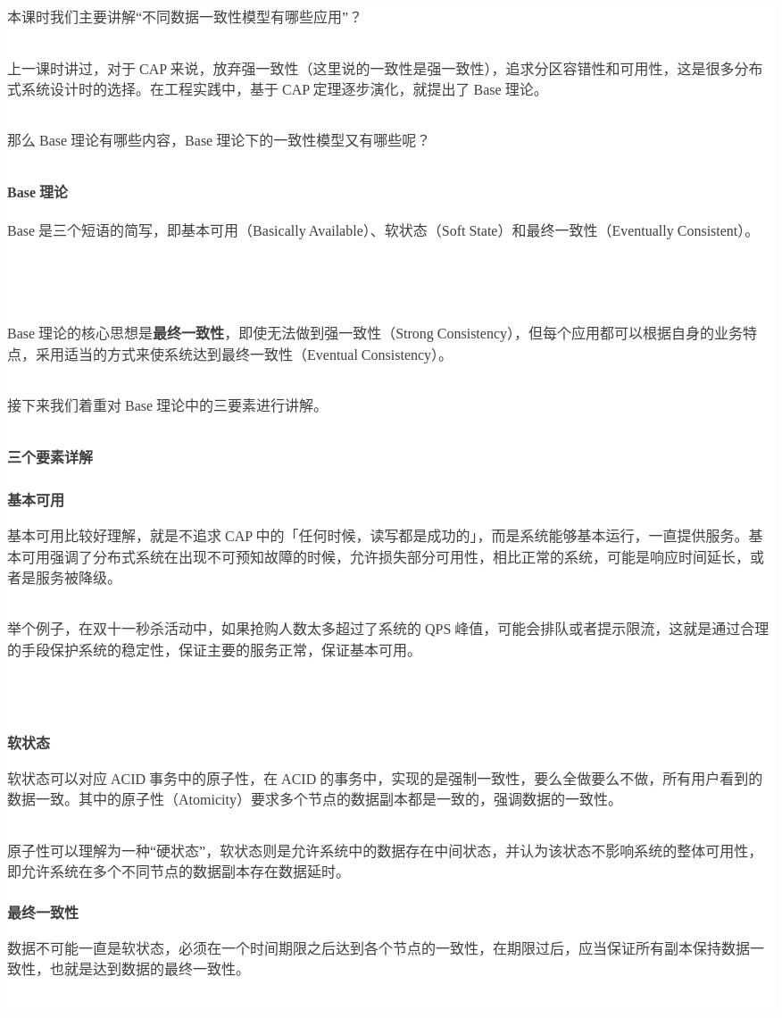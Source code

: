 <p data-nodeid="17344" class=""><span></span></p>
<p data-nodeid="17345"><span style="color:#3f3f3f"><span class="font" style="font-family:微软雅黑, &quot;Microsoft YaHei&quot;"><span class="size" style="font-size:16px">本课时我们主要讲解“不同数据一致性模型有哪些应用”？</span></span></span></p>
<p data-nodeid="17346"><br>
<span style="color:#3f3f3f"><span class="font" style="font-family:微软雅黑, &quot;Microsoft YaHei&quot;"><span class="size" style="font-size:16px">上一课时讲过，对于 CAP 来说，放弃强一致性（这里说的一致性是强一致性），追求分区容错性和可用性，这是很多分布式系统设计时的选择。在工程实践中，基于 CAP 定理逐步演化，就提出了 Base 理论。</span></span></span></p>
<p data-nodeid="17347"><br>
<span style="color:#3f3f3f"><span class="font" style="font-family:微软雅黑, &quot;Microsoft YaHei&quot;"><span class="size" style="font-size:16px">那么 Base 理论有哪些内容，Base 理论下的一致性模型又有哪些呢？</span></span></span></p>
<h2 data-nodeid="17348"><span style="color:#3f3f3f"><span class="font" style="font-family:微软雅黑, &quot;Microsoft YaHei&quot;"><span class="size" style="font-size:16px">Base 理论</span></span></span></h2>
<p data-nodeid="17349"><span style="color:#3f3f3f"><span class="font" style="font-family:微软雅黑, &quot;Microsoft YaHei&quot;"><span class="size" style="font-size:16px">Base 是三个短语的简写，即基本可用（Basically Available）、软状态（Soft State）和最终一致性（Eventually Consistent）。</span></span></span></p>
<p data-nodeid="17350"><span style="color:#3f3f3f"><span class="font" style="font-family:微软雅黑, &quot;Microsoft YaHei&quot;"><span class="size" style="font-size:16px"></span></span></span></p>
<p data-nodeid="17351"><br>
<span style="color:#3f3f3f"><span class="font" style="font-family:微软雅黑, &quot;Microsoft YaHei&quot;"><span class="size" style="font-size:16px"><img src="https://s0.lgstatic.com/i/image3/M01/08/52/Ciqah16FrueAWLATAABOyQi2X3M251.png" alt="" data-nodeid="17460"></span></span></span></p>
<p data-nodeid="17352"><br>
<span style="color:#3f3f3f"><span class="font" style="font-family:微软雅黑, &quot;Microsoft YaHei&quot;"><span class="size" style="font-size:16px">Base 理论的核心思想是<strong data-nodeid="17477">最终一致性</strong>，即使无法做到强一致性（Strong Consistency），但每个应用都可以根据自身的业务特点，采用适当的方式来使系统达到最终一致性（Eventual Consistency）。</span></span></span></p>
<p data-nodeid="17353"><br>
<span style="color:#3f3f3f"><span class="font" style="font-family:微软雅黑, &quot;Microsoft YaHei&quot;"><span class="size" style="font-size:16px">接下来我们着重对 Base 理论中的三要素进行讲解。</span></span></span></p>
<h2 data-nodeid="17354"><span style="color:#3f3f3f"><span class="font" style="font-family:微软雅黑, &quot;Microsoft YaHei&quot;"><span class="size" style="font-size:16px">三个要素详解</span></span></span></h2>
<h3 data-nodeid="17355"><span style="color:#3f3f3f"><span class="font" style="font-family:微软雅黑, &quot;Microsoft YaHei&quot;"><span class="size" style="font-size:16px">基本可用</span></span></span></h3>
<p data-nodeid="17356"><span style="color:#3f3f3f"><span class="font" style="font-family:微软雅黑, &quot;Microsoft YaHei&quot;"><span class="size" style="font-size:16px">基本可用比较好理解，就是不追求 CAP 中的「任何时候，读写都是成功的」，而是系统能够基本运行，一直提供服务。基本可用强调了分布式系统在出现不可预知故障的时候，允许损失部分可用性，相比正常的系统，可能是响应时间延长，或者是服务被降级。</span></span></span></p>
<p data-nodeid="17357"><br>
<span style="color:#3f3f3f"><span class="font" style="font-family:微软雅黑, &quot;Microsoft YaHei&quot;"><span class="size" style="font-size:16px">举个例子，在双十一秒杀活动中，如果抢购人数太多超过了系统的 QPS 峰值，可能会排队或者提示限流，这就是通过合理的手段保护系统的稳定性，保证主要的服务正常，保证基本可用。</span></span></span></p>
<p data-nodeid="17358"><span style="color:#3f3f3f"><span class="font" style="font-family:微软雅黑, &quot;Microsoft YaHei&quot;"><span class="size" style="font-size:16px"></span></span></span></p>
<p data-nodeid="17359"><br>
<span style="color:#3f3f3f"><span class="font" style="font-family:微软雅黑, &quot;Microsoft YaHei&quot;"><span class="size" style="font-size:16px"><img src="https://s0.lgstatic.com/i/image3/M01/08/52/Ciqah16FrueAMh29AANTN6izVWY035.png" alt="" data-nodeid="17529"></span></span></span></p>
<h3 data-nodeid="17360"><span style="color:#3f3f3f"><span class="font" style="font-family:微软雅黑, &quot;Microsoft YaHei&quot;"><span class="size" style="font-size:16px">软状态</span></span></span></h3>
<p data-nodeid="17361"><span style="color:#3f3f3f"><span class="font" style="font-family:微软雅黑, &quot;Microsoft YaHei&quot;"><span class="size" style="font-size:16px">软状态可以对应 ACID 事务中的原子性，在 ACID 的事务中，实现的是强制一致性，要么全做要么不做，所有用户看到的数据一致。其中的原子性（Atomicity）要求多个节点的数据副本都是一致的，强调数据的一致性。</span></span></span></p>
<p data-nodeid="17362"><br>
<span style="color:#3f3f3f"><span class="font" style="font-family:微软雅黑, &quot;Microsoft YaHei&quot;"><span class="size" style="font-size:16px">原子性可以理解为一种“硬状态”，软状态则是允许系统中的数据存在中间状态，并认为该状态不影响系统的整体可用性，即允许系统在多个不同节点的数据副本存在数据延时。</span></span></span></p>
<h3 data-nodeid="17363"><span style="color:#3f3f3f"><span class="font" style="font-family:微软雅黑, &quot;Microsoft YaHei&quot;"><span class="size" style="font-size:16px">最终一致性</span></span></span></h3>
<p data-nodeid="17364"><span style="color:#3f3f3f"><span class="font" style="font-family:微软雅黑, &quot;Microsoft YaHei&quot;"><span class="size" style="font-size:16px">数据不可能一直是软状态，必须在一个时间期限之后达到各个节点的一致性，在期限过后，应当保证所有副本保持数据一致性，也就是达到数据的最终一致性。</span></span></span></p>
<p data-nodeid="17365"><br>